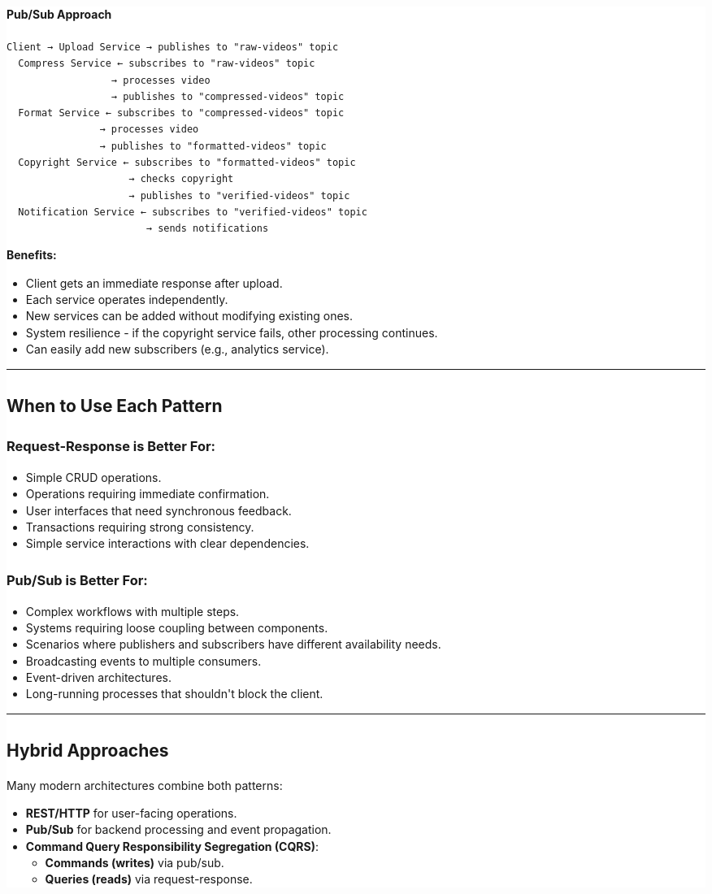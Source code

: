#### Pub/Sub Approach
```
Client → Upload Service → publishes to "raw-videos" topic
  Compress Service ← subscribes to "raw-videos" topic
                  → processes video
                  → publishes to "compressed-videos" topic
  Format Service ← subscribes to "compressed-videos" topic
                → processes video
                → publishes to "formatted-videos" topic
  Copyright Service ← subscribes to "formatted-videos" topic
                     → checks copyright
                     → publishes to "verified-videos" topic
  Notification Service ← subscribes to "verified-videos" topic
                        → sends notifications
```

**Benefits:**
- Client gets an immediate response after upload.
- Each service operates independently.
- New services can be added without modifying existing ones.
- System resilience - if the copyright service fails, other processing continues.
- Can easily add new subscribers (e.g., analytics service).

---

## When to Use Each Pattern

### Request-Response is Better For:
- Simple CRUD operations.
- Operations requiring immediate confirmation.
- User interfaces that need synchronous feedback.
- Transactions requiring strong consistency.
- Simple service interactions with clear dependencies.

### Pub/Sub is Better For:
- Complex workflows with multiple steps.
- Systems requiring loose coupling between components.
- Scenarios where publishers and subscribers have different availability needs.
- Broadcasting events to multiple consumers.
- Event-driven architectures.
- Long-running processes that shouldn't block the client.

---

## Hybrid Approaches
Many modern architectures combine both patterns:
- **REST/HTTP** for user-facing operations.
- **Pub/Sub** for backend processing and event propagation.
- **Command Query Responsibility Segregation (CQRS)**:
  - **Commands (writes)** via pub/sub.
  - **Queries (reads)** via request-response.
